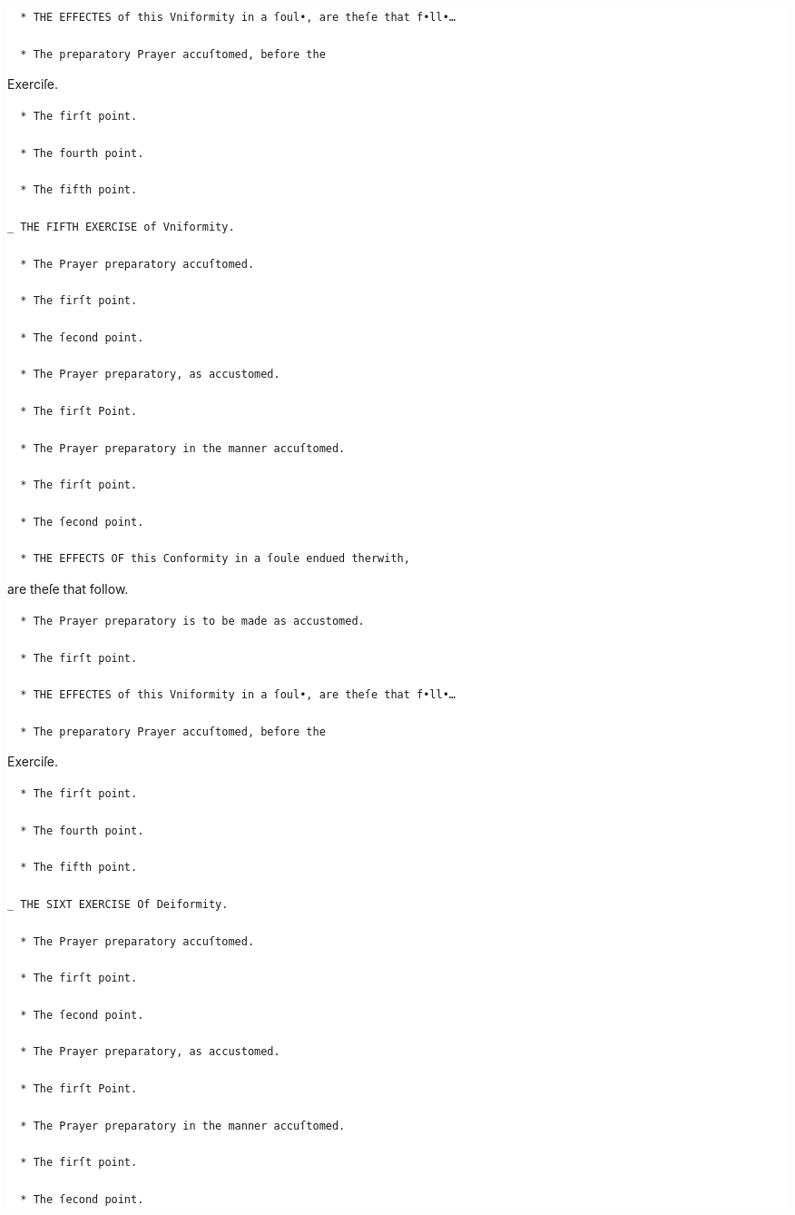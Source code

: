       * THE EFFECTES of this Vniformity in a ſoul•, are theſe that f•ll•…

      * The preparatory Prayer accuſtomed, before the
Exerciſe.

      * The firſt point.

      * The fourth point.

      * The fifth point.

    _ THE FIFTH EXERCISE of Vniformity.

      * The Prayer preparatory accuſtomed.

      * The firſt point.

      * The ſecond point.

      * The Prayer preparatory, as accustomed.

      * The firſt Point.

      * The Prayer preparatory in the manner accuſtomed.

      * The firſt point.

      * The ſecond point.

      * THE EFFECTS OF this Conformity in a ſoule endued therwith,
are theſe that follow.

      * The Prayer preparatory is to be made as accustomed.

      * The firſt point.

      * THE EFFECTES of this Vniformity in a ſoul•, are theſe that f•ll•…

      * The preparatory Prayer accuſtomed, before the
Exerciſe.

      * The firſt point.

      * The fourth point.

      * The fifth point.

    _ THE SIXT EXERCISE Of Deiformity.

      * The Prayer preparatory accuſtomed.

      * The firſt point.

      * The ſecond point.

      * The Prayer preparatory, as accustomed.

      * The firſt Point.

      * The Prayer preparatory in the manner accuſtomed.

      * The firſt point.

      * The ſecond point.
